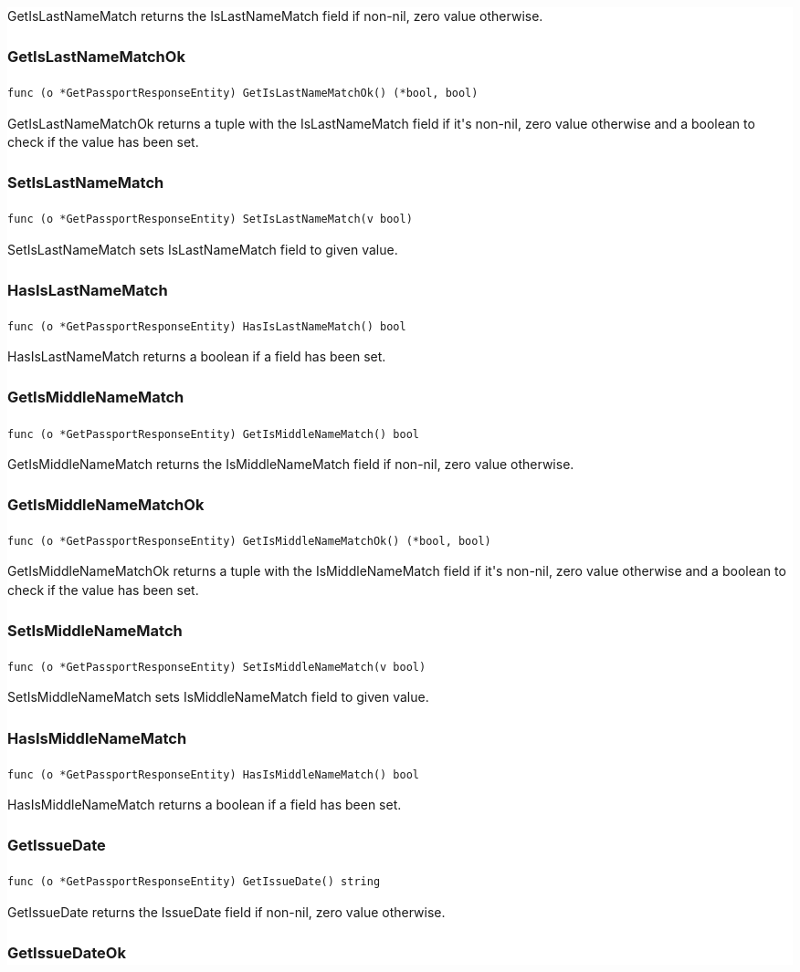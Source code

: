 GetIsLastNameMatch returns the IsLastNameMatch field if non-nil, zero value otherwise.

### GetIsLastNameMatchOk

`func (o *GetPassportResponseEntity) GetIsLastNameMatchOk() (*bool, bool)`

GetIsLastNameMatchOk returns a tuple with the IsLastNameMatch field if it's non-nil, zero value otherwise
and a boolean to check if the value has been set.

### SetIsLastNameMatch

`func (o *GetPassportResponseEntity) SetIsLastNameMatch(v bool)`

SetIsLastNameMatch sets IsLastNameMatch field to given value.

### HasIsLastNameMatch

`func (o *GetPassportResponseEntity) HasIsLastNameMatch() bool`

HasIsLastNameMatch returns a boolean if a field has been set.

### GetIsMiddleNameMatch

`func (o *GetPassportResponseEntity) GetIsMiddleNameMatch() bool`

GetIsMiddleNameMatch returns the IsMiddleNameMatch field if non-nil, zero value otherwise.

### GetIsMiddleNameMatchOk

`func (o *GetPassportResponseEntity) GetIsMiddleNameMatchOk() (*bool, bool)`

GetIsMiddleNameMatchOk returns a tuple with the IsMiddleNameMatch field if it's non-nil, zero value otherwise
and a boolean to check if the value has been set.

### SetIsMiddleNameMatch

`func (o *GetPassportResponseEntity) SetIsMiddleNameMatch(v bool)`

SetIsMiddleNameMatch sets IsMiddleNameMatch field to given value.

### HasIsMiddleNameMatch

`func (o *GetPassportResponseEntity) HasIsMiddleNameMatch() bool`

HasIsMiddleNameMatch returns a boolean if a field has been set.

### GetIssueDate

`func (o *GetPassportResponseEntity) GetIssueDate() string`

GetIssueDate returns the IssueDate field if non-nil, zero value otherwise.

### GetIssueDateOk
